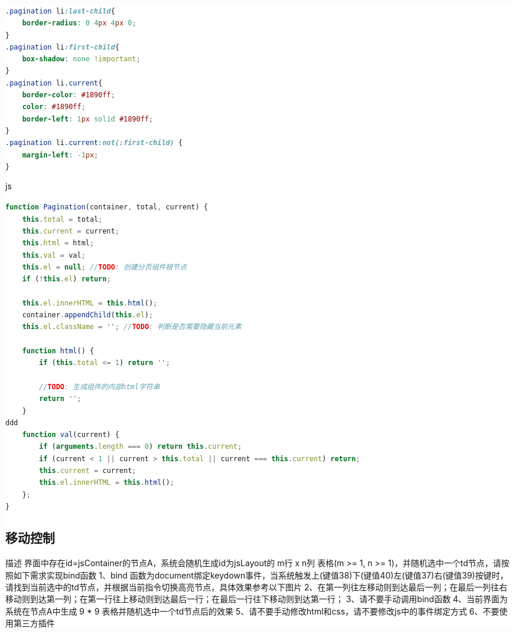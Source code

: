 ```css
.pagination li:last-child{
    border-radius: 0 4px 4px 0;
}
.pagination li:first-child{
    box-shadow: none !important;
}
.pagination li.current{
    border-color: #1890ff;
    color: #1890ff;
    border-left: 1px solid #1890ff;
}
.pagination li.current:not(:first-child) {
    margin-left: -1px;
}
```
js
```js
function Pagination(container, total, current) {
    this.total = total;
    this.current = current;
    this.html = html;
    this.val = val;
    this.el = null; //TODO: 创建分页组件根节点
    if (!this.el) return;

    this.el.innerHTML = this.html();
    container.appendChild(this.el);
    this.el.className = ''; //TODO: 判断是否需要隐藏当前元素

    function html() {
        if (this.total <= 1) return '';
        
        //TODO: 生成组件的内部html字符串
        return '';
    }
ddd
    function val(current) {
        if (arguments.length === 0) return this.current;
        if (current < 1 || current > this.total || current === this.current) return;
        this.current = current;
        this.el.innerHTML = this.html();
    };
}
```

## 移动控制

描述
界面中存在id=jsContainer的节点A，系统会随机生成id为jsLayout的 m行 x n列 表格(m >= 1, n >= 1)，并随机选中一个td节点，请按照如下需求实现bind函数
1、bind 函数为document绑定keydown事件，当系统触发上(键值38)下(键值40)左(键值37)右(键值39)按键时，请找到当前选中的td节点，并根据当前指令切换高亮节点，具体效果参考以下图片
2、在第一列往左移动则到达最后一列；在最后一列往右移动则到达第一列；在第一行往上移动则到达最后一行；在最后一行往下移动则到达第一行；
3、请不要手动调用bind函数
4、当前界面为系统在节点A中生成 9 * 9 表格并随机选中一个td节点后的效果
5、请不要手动修改html和css，请不要修改js中的事件绑定方式
6、不要使用第三方插件
